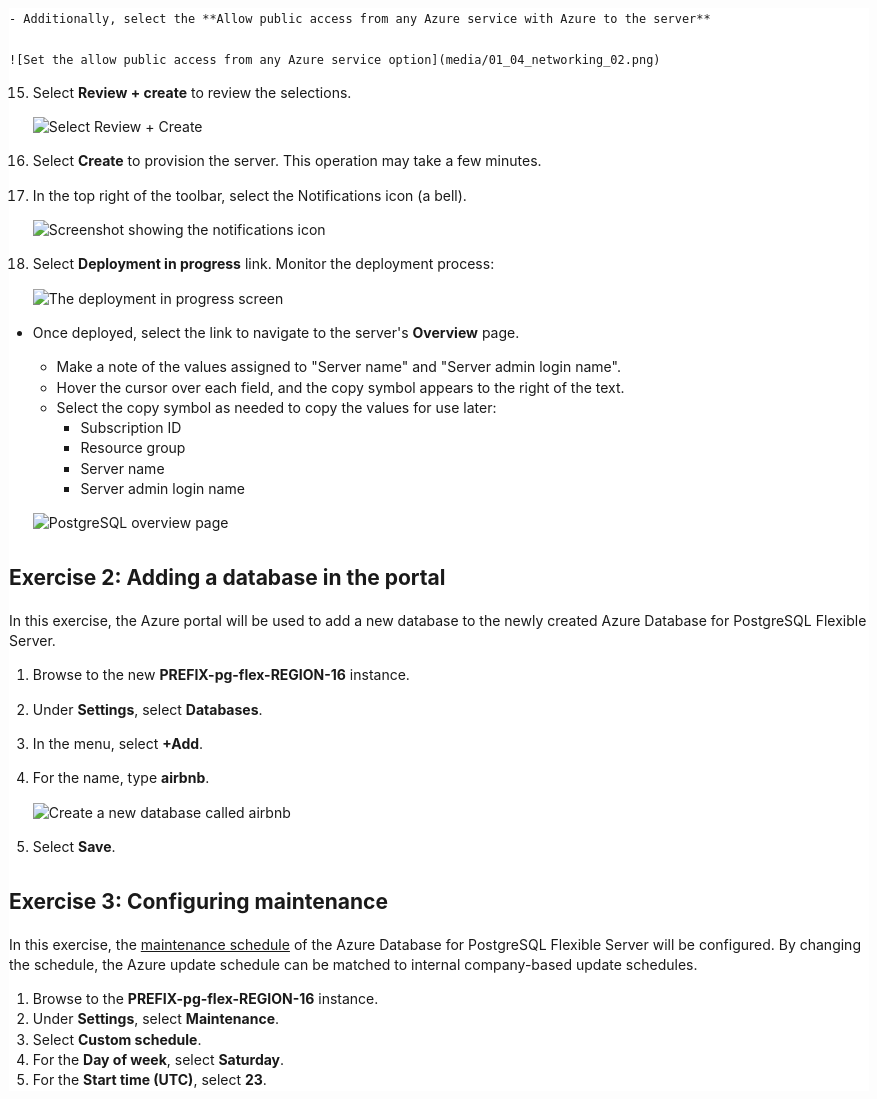     - Additionally, select the **Allow public access from any Azure service with Azure to the server**

    ![Set the allow public access from any Azure service option](media/01_04_networking_02.png)

15. Select **Review + create** to review the selections.

    ![Select Review + Create](media/01_07_review_create.png)

16. Select **Create** to provision the server. This operation may take a few minutes.
17. In the top right of the toolbar, select the Notifications icon (a bell).

      ![Screenshot showing the notifications icon](media/01_08_deployment_00.png)

18. Select **Deployment in progress** link. Monitor the deployment process:

      ![The deployment in progress screen](media/01_08_deployment.png)

- Once deployed, select the link to navigate to the server's **Overview** page.
  - Make a note of the values assigned to "Server name" and "Server admin login name".
  - Hover the cursor over each field, and the copy symbol appears to the right of the text.
  - Select the copy symbol as needed to copy the values for use later:
    - Subscription ID
    - Resource group
    - Server name
    - Server admin login name

  ![PostgreSQL overview page](media/01_10_pg_overview.png)

## Exercise 2: Adding a database in the portal

In this exercise, the Azure portal will be used to add a new database to the newly created Azure Database for PostgreSQL Flexible Server.

1. Browse to the new **PREFIX-pg-flex-REGION-16** instance.
2. Under **Settings**, select **Databases**.
3. In the menu, select **+Add**.
4. For the name, type **airbnb**.

    ![Create a new database called airbnb](media/01_11_pg_database_create.png)

5. Select **Save**.

## Exercise 3: Configuring maintenance

In this exercise, the [maintenance schedule](https://learn.microsoft.com/azure/postgresql/flexible-server/concepts-maintenance) of the Azure Database for PostgreSQL Flexible Server will be configured. By changing the schedule, the Azure update schedule can be matched to internal company-based update schedules.

1. Browse to the **PREFIX-pg-flex-REGION-16** instance.
2. Under **Settings**, select **Maintenance**.
3. Select **Custom schedule**.
4. For the **Day of week**, select **Saturday**.
5. For the **Start time (UTC)**, select **23**.
  